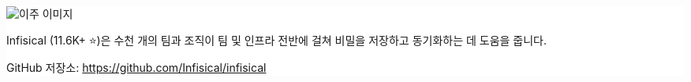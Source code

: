![이주 이미지](/assets/img/2024-06-22-TheGreatMigrationfromMongoDBtoPostgreSQL_1.png)



<ins class="adsbygoogle"
     style="display:block"
     data-ad-client="ca-pub-4877378276818686"
     data-ad-slot="1898504329"
     data-ad-format="auto"
     data-full-width-responsive="true"></ins>

<script>
     (adsbygoogle = window.adsbygoogle || []).push({});
</script>

Infisical (11.6K+ ⭐️)은 수천 개의 팀과 조직이 팀 및 인프라 전반에 걸쳐 비밀을 저장하고 동기화하는 데 도움을 줍니다.

GitHub 저장소: https://github.com/Infisical/infisical
